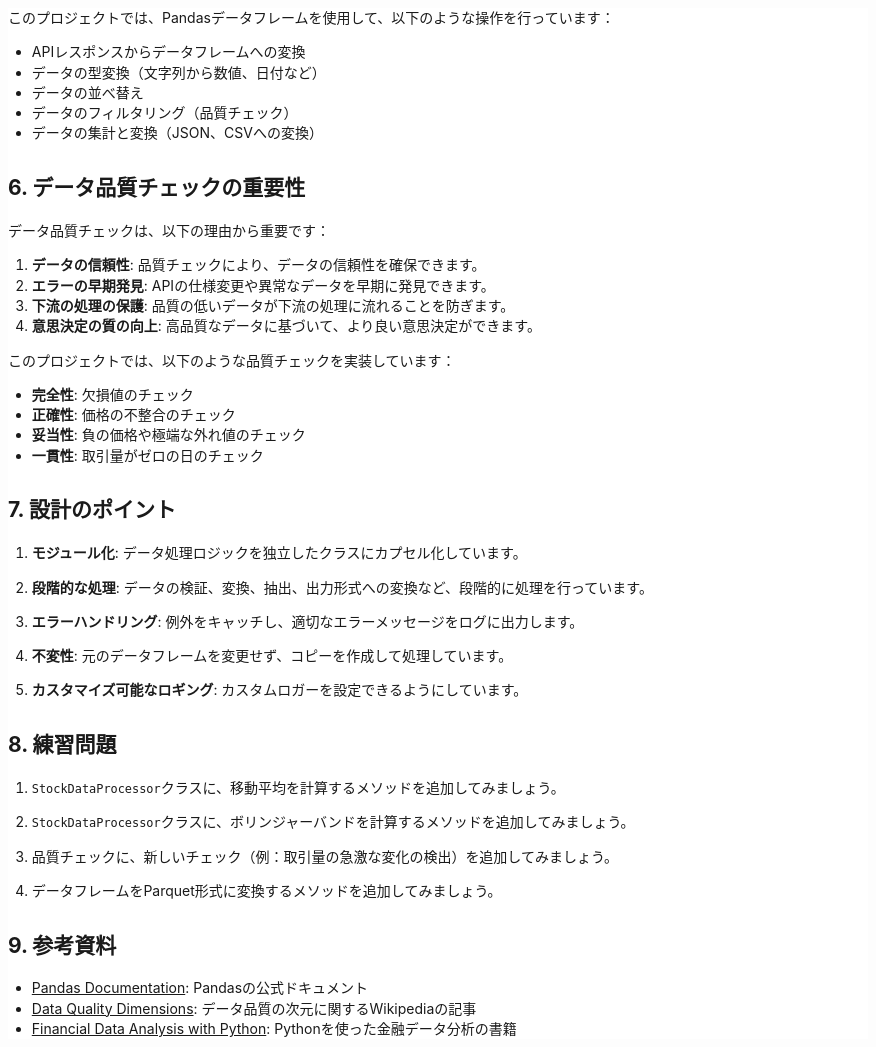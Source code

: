 このプロジェクトでは、Pandasデータフレームを使用して、以下のような操作を行っています：

- APIレスポンスからデータフレームへの変換
- データの型変換（文字列から数値、日付など）
- データの並べ替え
- データのフィルタリング（品質チェック）
- データの集計と変換（JSON、CSVへの変換）

## 6. データ品質チェックの重要性

データ品質チェックは、以下の理由から重要です：

1. **データの信頼性**: 品質チェックにより、データの信頼性を確保できます。
2. **エラーの早期発見**: APIの仕様変更や異常なデータを早期に発見できます。
3. **下流の処理の保護**: 品質の低いデータが下流の処理に流れることを防ぎます。
4. **意思決定の質の向上**: 高品質なデータに基づいて、より良い意思決定ができます。

このプロジェクトでは、以下のような品質チェックを実装しています：

- **完全性**: 欠損値のチェック
- **正確性**: 価格の不整合のチェック
- **妥当性**: 負の価格や極端な外れ値のチェック
- **一貫性**: 取引量がゼロの日のチェック

## 7. 設計のポイント

1. **モジュール化**: データ処理ロジックを独立したクラスにカプセル化しています。

2. **段階的な処理**: データの検証、変換、抽出、出力形式への変換など、段階的に処理を行っています。

3. **エラーハンドリング**: 例外をキャッチし、適切なエラーメッセージをログに出力します。

4. **不変性**: 元のデータフレームを変更せず、コピーを作成して処理しています。

5. **カスタマイズ可能なロギング**: カスタムロガーを設定できるようにしています。

## 8. 練習問題

1. `StockDataProcessor`クラスに、移動平均を計算するメソッドを追加してみましょう。

2. `StockDataProcessor`クラスに、ボリンジャーバンドを計算するメソッドを追加してみましょう。

3. 品質チェックに、新しいチェック（例：取引量の急激な変化の検出）を追加してみましょう。

4. データフレームをParquet形式に変換するメソッドを追加してみましょう。

## 9. 参考資料

- [Pandas Documentation](https://pandas.pydata.org/docs/): Pandasの公式ドキュメント
- [Data Quality Dimensions](https://en.wikipedia.org/wiki/Data_quality): データ品質の次元に関するWikipediaの記事
- [Financial Data Analysis with Python](https://www.oreilly.com/library/view/python-for-finance/9781492024323/): Pythonを使った金融データ分析の書籍
